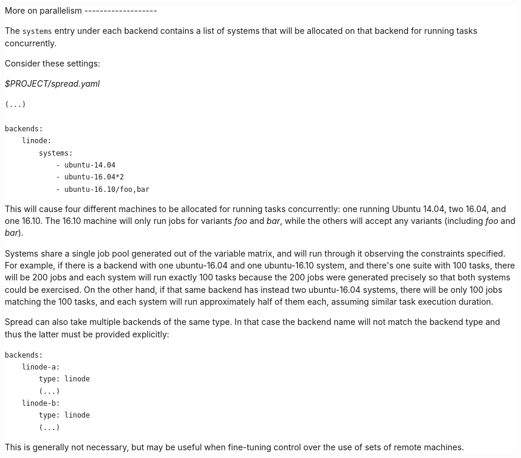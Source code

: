 

<a name="parallelism"/>
More on parallelism
-------------------

The `systems` entry under each backend contains a list of systems that will be
allocated on that backend for running tasks concurrently. 

Consider these settings:

_$PROJECT/spread.yaml_
```
(...)

backends:
    linode:
        systems:
            - ubuntu-14.04
            - ubuntu-16.04*2
            - ubuntu-16.10/foo,bar
```

This will cause four different machines to be allocated for running tasks
concurrently: one running Ubuntu 14.04, two 16.04, and one 16.10. The 16.10
machine will only run jobs for variants _foo_ and _bar_, while the others will
accept any variants (including _foo_ and _bar_).

Systems share a single job pool generated out of the variable matrix, and will
run through it observing the constraints specified. For example, if there is a
backend with one ubuntu-16.04 and one ubuntu-16.10 system, and there's one
suite with 100 tasks, there will be 200 jobs and each system will run exactly
100 tasks because the 200 jobs were generated precisely so that both systems
could be exercised. On the other hand, if that same backend has instead two
ubuntu-16.04 systems, there will be only 100 jobs matching the 100 tasks, and
each system will run approximately half of them each, assuming similar task
execution duration.

Spread can also take multiple backends of the same type. In that case the
backend name will not match the backend type and thus the latter must be
provided explicitly:
```
backends:
    linode-a:
        type: linode
        (...)
    linode-b:
        type: linode
        (...)
```

This is generally not necessary, but may be useful when fine-tuning control
over the use of sets of remote machines.
